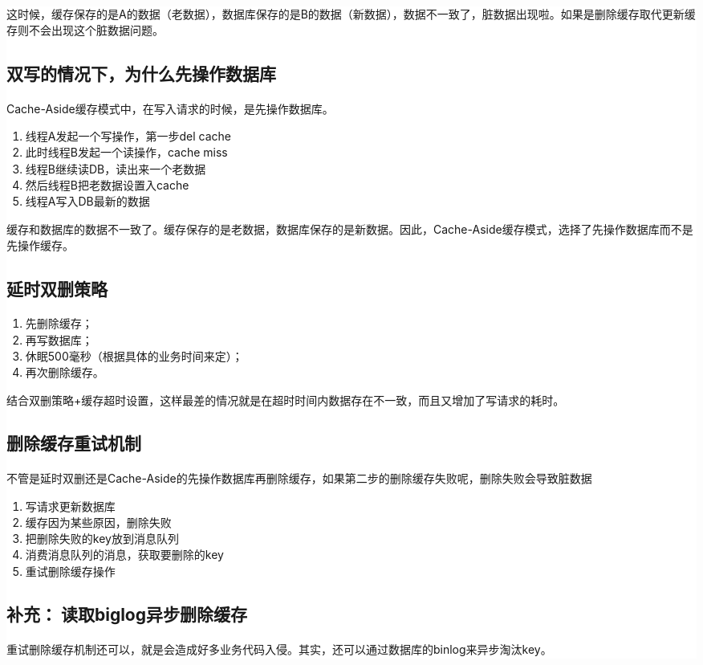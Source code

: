 这时候，缓存保存的是A的数据（老数据），数据库保存的是B的数据（新数据），数据不一致了，脏数据出现啦。如果是删除缓存取代更新缓存则不会出现这个脏数据问题。

## 双写的情况下，为什么先操作数据库
Cache-Aside缓存模式中，在写入请求的时候，是先操作数据库。

1. 线程A发起一个写操作，第一步del cache
2. 此时线程B发起一个读操作，cache miss
3. 线程B继续读DB，读出来一个老数据
4. 然后线程B把老数据设置入cache
5. 线程A写入DB最新的数据

缓存和数据库的数据不一致了。缓存保存的是老数据，数据库保存的是新数据。因此，Cache-Aside缓存模式，选择了先操作数据库而不是先操作缓存。

## 延时双删策略
1. 先删除缓存；
2. 再写数据库；
3. 休眠500毫秒（根据具体的业务时间来定）；
4. 再次删除缓存。

结合双删策略+缓存超时设置，这样最差的情况就是在超时时间内数据存在不一致，而且又增加了写请求的耗时。

## 删除缓存重试机制
不管是延时双删还是Cache-Aside的先操作数据库再删除缓存，如果第二步的删除缓存失败呢，删除失败会导致脏数据

1. 写请求更新数据库
2. 缓存因为某些原因，删除失败
3. 把删除失败的key放到消息队列
4. 消费消息队列的消息，获取要删除的key
5. 重试删除缓存操作

## 补充： 读取biglog异步删除缓存
重试删除缓存机制还可以，就是会造成好多业务代码入侵。其实，还可以通过数据库的binlog来异步淘汰key。

